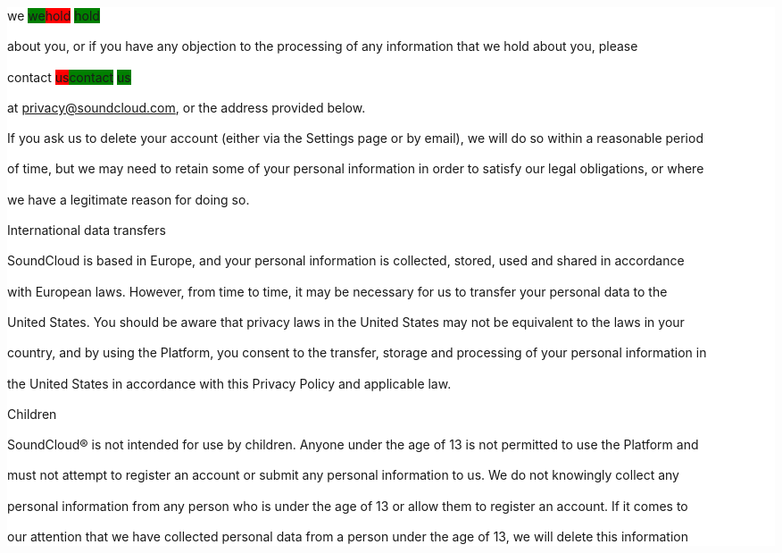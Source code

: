 
we</span> <span style="background-color: green;">we</span><span style="background-color: red;">hold</span> <span style="background-color: green;">hold


</span>about you, or if you have any objection to the processing of any information that we hold about you, please<span style="background-color: red;">


contact</span> <span style="background-color: red;">us</span><span style="background-color: green;">contact</span> <span style="background-color: green;">us


</span>at privacy@soundcloud.com, or the address provided below.


If you ask us to delete your account (either via the Settings page or by email), we will do so within a reasonable period


of time, but we may need to retain some of your personal information in order to satisfy our legal obligations, or where


we have a legitimate reason for doing so.


International data transfers


SoundCloud is based in Europe, and your personal information is collected, stored, used and shared in accordance


with European laws. However, from time to time, it may be necessary for us to transfer your personal data to the


United States. You should be aware that privacy laws in the United States may not be equivalent to the laws in your


country, and by using the Platform, you consent to the transfer, storage and processing of your personal information in


the United States in accordance with this Privacy Policy and applicable law.


Children


SoundCloud® is not intended for use by children. Anyone under the age of 13 is not permitted to use the Platform and


must not attempt to register an account or submit any personal information to us. We do not knowingly collect any


personal information from any person who is under the age of 13 or allow them to register an account. If it comes to


our attention that we have collected personal data from a person under the age of 13, we will delete this information

